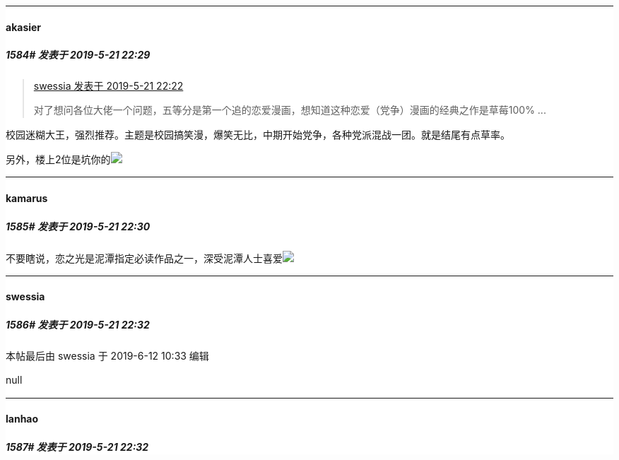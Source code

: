 




*****

####  akasier  
##### 1584#       发表于 2019-5-21 22:29



<blockquote><a href="httphttps://bbs.saraba1st.com/2b/forum.php?mod=redirect&amp;goto=findpost&amp;pid=43796042&amp;ptid=1831320" target="_blank">swessia 发表于 2019-5-21 22:22</a>

对了想问各位大佬一个问题，五等分是第一个追的恋爱漫画，想知道这种恋爱（党争）漫画的经典之作是草莓100% ...</blockquote>
校园迷糊大王，强烈推荐。主题是校园搞笑漫，爆笑无比，中期开始党争，各种党派混战一团。就是结尾有点草率。

另外，楼上2位是坑你的<img src="https://static.saraba1st.com/image/smiley/face2017/066.png" referrerpolicy="no-referrer">







*****

####  kamarus  
##### 1585#       发表于 2019-5-21 22:30




不要瞎说，恋之光是泥潭指定必读作品之一，深受泥潭人士喜爱<img src="https://static.saraba1st.com/image/smiley/face2017/037.png" referrerpolicy="no-referrer">







*****

####  swessia  
##### 1586#       发表于 2019-5-21 22:32



 本帖最后由 swessia 于 2019-6-12 10:33 编辑 

null







*****

####  lanhao  
##### 1587#       发表于 2019-5-21 22:32



